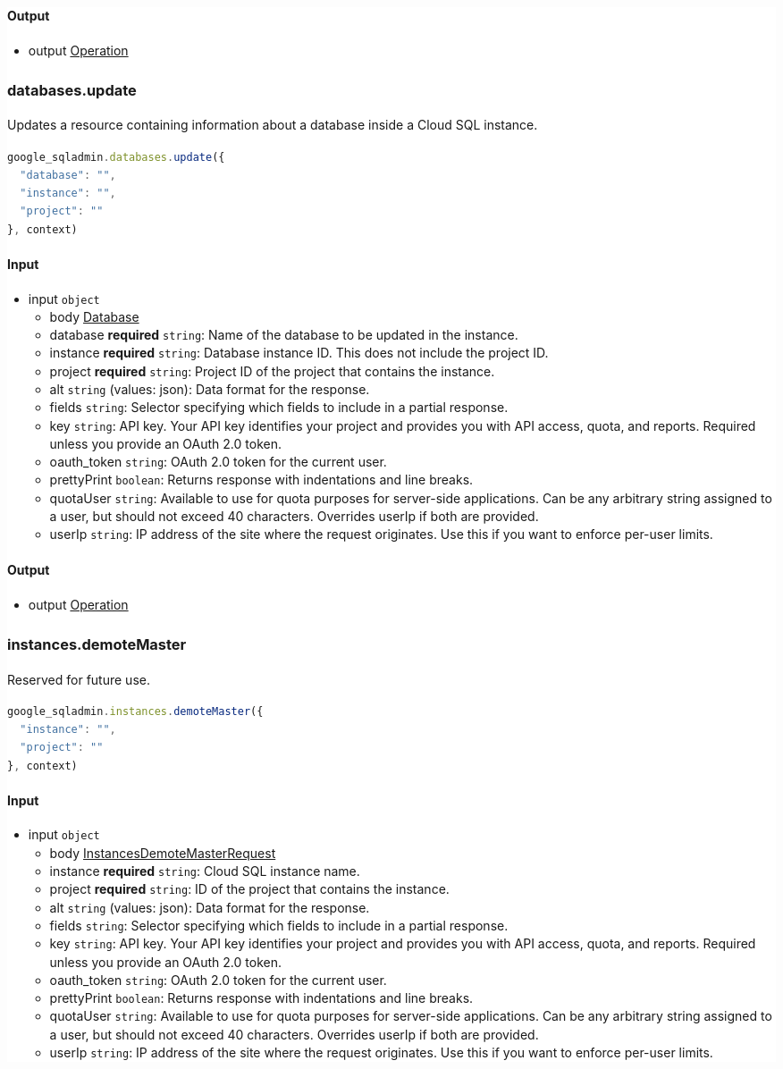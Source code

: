 #### Output
* output [Operation](#operation)

### databases.update
Updates a resource containing information about a database inside a Cloud SQL instance.


```js
google_sqladmin.databases.update({
  "database": "",
  "instance": "",
  "project": ""
}, context)
```

#### Input
* input `object`
  * body [Database](#database)
  * database **required** `string`: Name of the database to be updated in the instance.
  * instance **required** `string`: Database instance ID. This does not include the project ID.
  * project **required** `string`: Project ID of the project that contains the instance.
  * alt `string` (values: json): Data format for the response.
  * fields `string`: Selector specifying which fields to include in a partial response.
  * key `string`: API key. Your API key identifies your project and provides you with API access, quota, and reports. Required unless you provide an OAuth 2.0 token.
  * oauth_token `string`: OAuth 2.0 token for the current user.
  * prettyPrint `boolean`: Returns response with indentations and line breaks.
  * quotaUser `string`: Available to use for quota purposes for server-side applications. Can be any arbitrary string assigned to a user, but should not exceed 40 characters. Overrides userIp if both are provided.
  * userIp `string`: IP address of the site where the request originates. Use this if you want to enforce per-user limits.

#### Output
* output [Operation](#operation)

### instances.demoteMaster
Reserved for future use.


```js
google_sqladmin.instances.demoteMaster({
  "instance": "",
  "project": ""
}, context)
```

#### Input
* input `object`
  * body [InstancesDemoteMasterRequest](#instancesdemotemasterrequest)
  * instance **required** `string`: Cloud SQL instance name.
  * project **required** `string`: ID of the project that contains the instance.
  * alt `string` (values: json): Data format for the response.
  * fields `string`: Selector specifying which fields to include in a partial response.
  * key `string`: API key. Your API key identifies your project and provides you with API access, quota, and reports. Required unless you provide an OAuth 2.0 token.
  * oauth_token `string`: OAuth 2.0 token for the current user.
  * prettyPrint `boolean`: Returns response with indentations and line breaks.
  * quotaUser `string`: Available to use for quota purposes for server-side applications. Can be any arbitrary string assigned to a user, but should not exceed 40 characters. Overrides userIp if both are provided.
  * userIp `string`: IP address of the site where the request originates. Use this if you want to enforce per-user limits.
